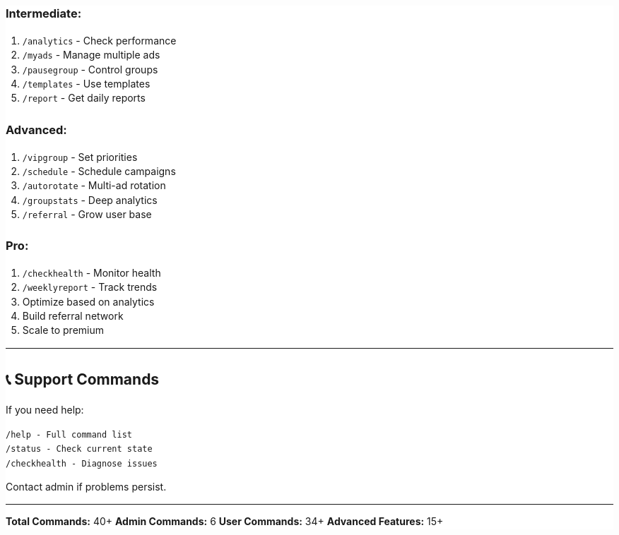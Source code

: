 ### Intermediate:
1. `/analytics` - Check performance
2. `/myads` - Manage multiple ads
3. `/pausegroup` - Control groups
4. `/templates` - Use templates
5. `/report` - Get daily reports

### Advanced:
1. `/vipgroup` - Set priorities
2. `/schedule` - Schedule campaigns
3. `/autorotate` - Multi-ad rotation
4. `/groupstats` - Deep analytics
5. `/referral` - Grow user base

### Pro:
1. `/checkhealth` - Monitor health
2. `/weeklyreport` - Track trends
3. Optimize based on analytics
4. Build referral network
5. Scale to premium

---

## 📞 Support Commands

If you need help:
```
/help - Full command list
/status - Check current state
/checkhealth - Diagnose issues
```

Contact admin if problems persist.

---

**Total Commands:** 40+
**Admin Commands:** 6
**User Commands:** 34+
**Advanced Features:** 15+
